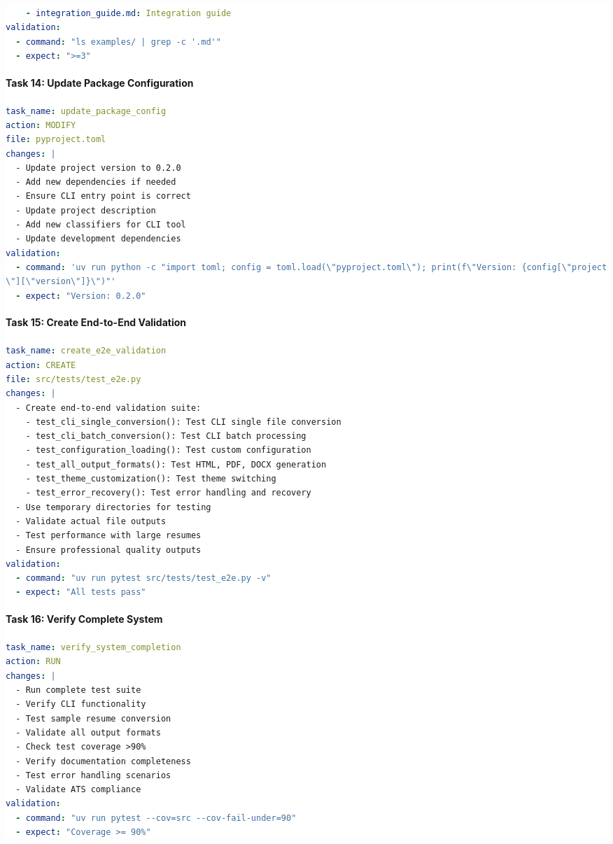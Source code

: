 ```yaml
    - integration_guide.md: Integration guide
validation:
  - command: "ls examples/ | grep -c '.md'"
  - expect: ">=3"
```

#### Task 14: Update Package Configuration

```yaml
task_name: update_package_config
action: MODIFY
file: pyproject.toml
changes: |
  - Update project version to 0.2.0
  - Add new dependencies if needed
  - Ensure CLI entry point is correct
  - Update project description
  - Add new classifiers for CLI tool
  - Update development dependencies
validation:
  - command: 'uv run python -c "import toml; config = toml.load(\"pyproject.toml\"); print(f\"Version: {config[\"project\"][\"version\"]}\")"'
  - expect: "Version: 0.2.0"
```

#### Task 15: Create End-to-End Validation

```yaml
task_name: create_e2e_validation
action: CREATE
file: src/tests/test_e2e.py
changes: |
  - Create end-to-end validation suite:
    - test_cli_single_conversion(): Test CLI single file conversion
    - test_cli_batch_conversion(): Test CLI batch processing
    - test_configuration_loading(): Test custom configuration
    - test_all_output_formats(): Test HTML, PDF, DOCX generation
    - test_theme_customization(): Test theme switching
    - test_error_recovery(): Test error handling and recovery
  - Use temporary directories for testing
  - Validate actual file outputs
  - Test performance with large resumes
  - Ensure professional quality outputs
validation:
  - command: "uv run pytest src/tests/test_e2e.py -v"
  - expect: "All tests pass"
```

#### Task 16: Verify Complete System

```yaml
task_name: verify_system_completion
action: RUN
changes: |
  - Run complete test suite
  - Verify CLI functionality
  - Test sample resume conversion
  - Validate all output formats
  - Check test coverage >90%
  - Verify documentation completeness
  - Test error handling scenarios
  - Validate ATS compliance
validation:
  - command: "uv run pytest --cov=src --cov-fail-under=90"
  - expect: "Coverage >= 90%"
```